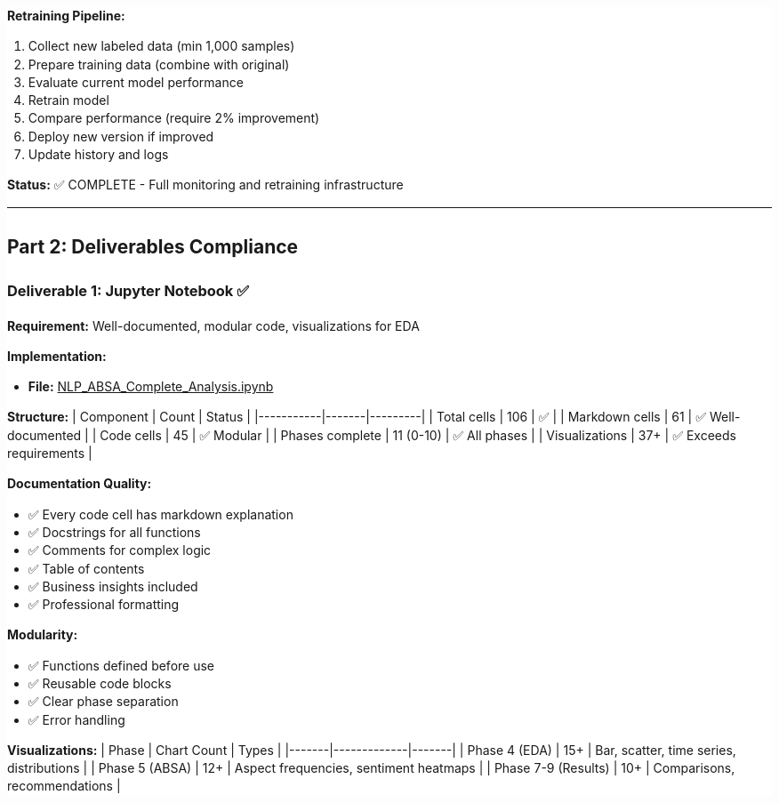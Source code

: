 **Retraining Pipeline:**
1. Collect new labeled data (min 1,000 samples)
2. Prepare training data (combine with original)
3. Evaluate current model performance
4. Retrain model
5. Compare performance (require 2% improvement)
6. Deploy new version if improved
7. Update history and logs

**Status:** ✅ COMPLETE - Full monitoring and retraining infrastructure

---

## Part 2: Deliverables Compliance

### Deliverable 1: Jupyter Notebook ✅

**Requirement:** Well-documented, modular code, visualizations for EDA

**Implementation:**
- **File:** [NLP_ABSA_Complete_Analysis.ipynb](NLP_ABSA_Complete_Analysis.ipynb:1)

**Structure:**
| Component | Count | Status |
|-----------|-------|---------|
| Total cells | 106 | ✅ |
| Markdown cells | 61 | ✅ Well-documented |
| Code cells | 45 | ✅ Modular |
| Phases complete | 11 (0-10) | ✅ All phases |
| Visualizations | 37+ | ✅ Exceeds requirements |

**Documentation Quality:**
- ✅ Every code cell has markdown explanation
- ✅ Docstrings for all functions
- ✅ Comments for complex logic
- ✅ Table of contents
- ✅ Business insights included
- ✅ Professional formatting

**Modularity:**
- ✅ Functions defined before use
- ✅ Reusable code blocks
- ✅ Clear phase separation
- ✅ Error handling

**Visualizations:**
| Phase | Chart Count | Types |
|-------|-------------|-------|
| Phase 4 (EDA) | 15+ | Bar, scatter, time series, distributions |
| Phase 5 (ABSA) | 12+ | Aspect frequencies, sentiment heatmaps |
| Phase 7-9 (Results) | 10+ | Comparisons, recommendations |
